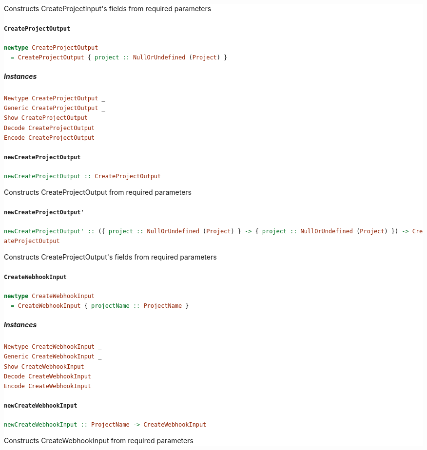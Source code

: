 Constructs CreateProjectInput's fields from required parameters

#### `CreateProjectOutput`

``` purescript
newtype CreateProjectOutput
  = CreateProjectOutput { project :: NullOrUndefined (Project) }
```

##### Instances
``` purescript
Newtype CreateProjectOutput _
Generic CreateProjectOutput _
Show CreateProjectOutput
Decode CreateProjectOutput
Encode CreateProjectOutput
```

#### `newCreateProjectOutput`

``` purescript
newCreateProjectOutput :: CreateProjectOutput
```

Constructs CreateProjectOutput from required parameters

#### `newCreateProjectOutput'`

``` purescript
newCreateProjectOutput' :: ({ project :: NullOrUndefined (Project) } -> { project :: NullOrUndefined (Project) }) -> CreateProjectOutput
```

Constructs CreateProjectOutput's fields from required parameters

#### `CreateWebhookInput`

``` purescript
newtype CreateWebhookInput
  = CreateWebhookInput { projectName :: ProjectName }
```

##### Instances
``` purescript
Newtype CreateWebhookInput _
Generic CreateWebhookInput _
Show CreateWebhookInput
Decode CreateWebhookInput
Encode CreateWebhookInput
```

#### `newCreateWebhookInput`

``` purescript
newCreateWebhookInput :: ProjectName -> CreateWebhookInput
```

Constructs CreateWebhookInput from required parameters
